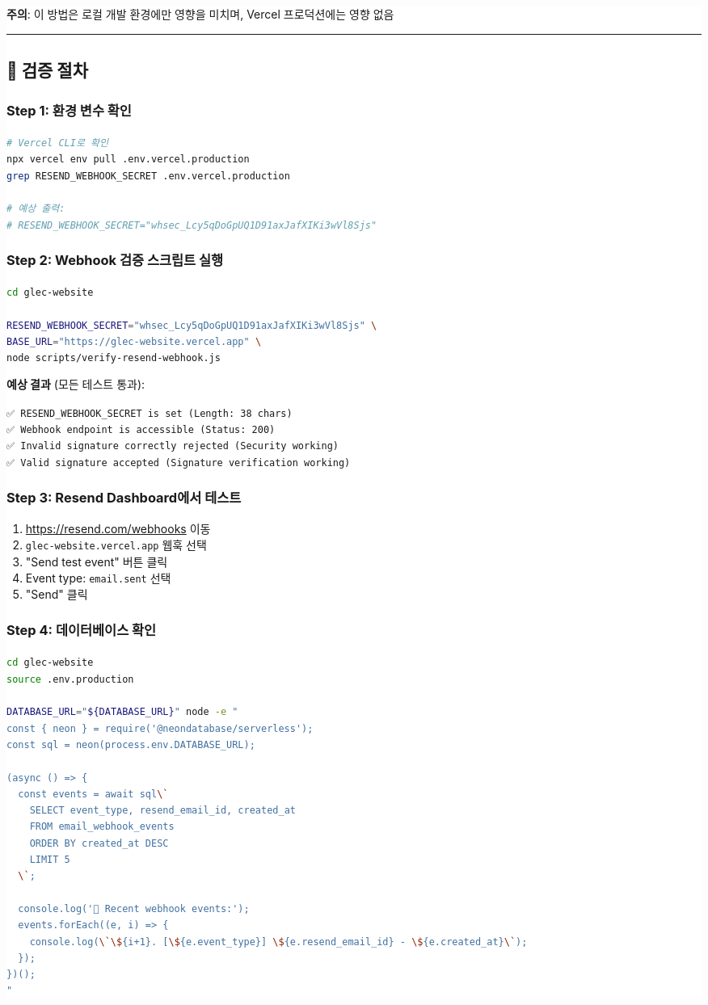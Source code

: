**주의**: 이 방법은 로컬 개발 환경에만 영향을 미치며, Vercel 프로덕션에는 영향 없음

---

## 🧪 검증 절차

### Step 1: 환경 변수 확인
```bash
# Vercel CLI로 확인
npx vercel env pull .env.vercel.production
grep RESEND_WEBHOOK_SECRET .env.vercel.production

# 예상 출력:
# RESEND_WEBHOOK_SECRET="whsec_Lcy5qDoGpUQ1D91axJafXIKi3wVl8Sjs"
```

### Step 2: Webhook 검증 스크립트 실행
```bash
cd glec-website

RESEND_WEBHOOK_SECRET="whsec_Lcy5qDoGpUQ1D91axJafXIKi3wVl8Sjs" \
BASE_URL="https://glec-website.vercel.app" \
node scripts/verify-resend-webhook.js
```

**예상 결과** (모든 테스트 통과):
```
✅ RESEND_WEBHOOK_SECRET is set (Length: 38 chars)
✅ Webhook endpoint is accessible (Status: 200)
✅ Invalid signature correctly rejected (Security working)
✅ Valid signature accepted (Signature verification working)
```

### Step 3: Resend Dashboard에서 테스트
1. https://resend.com/webhooks 이동
2. `glec-website.vercel.app` 웹훅 선택
3. "Send test event" 버튼 클릭
4. Event type: `email.sent` 선택
5. "Send" 클릭

### Step 4: 데이터베이스 확인
```bash
cd glec-website
source .env.production

DATABASE_URL="${DATABASE_URL}" node -e "
const { neon } = require('@neondatabase/serverless');
const sql = neon(process.env.DATABASE_URL);

(async () => {
  const events = await sql\`
    SELECT event_type, resend_email_id, created_at
    FROM email_webhook_events
    ORDER BY created_at DESC
    LIMIT 5
  \`;

  console.log('📧 Recent webhook events:');
  events.forEach((e, i) => {
    console.log(\`\${i+1}. [\${e.event_type}] \${e.resend_email_id} - \${e.created_at}\`);
  });
})();
"
```
